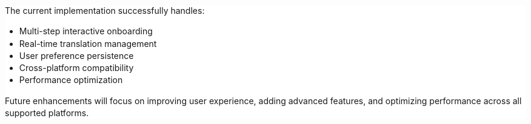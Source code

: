 The current implementation successfully handles:
- Multi-step interactive onboarding
- Real-time translation management
- User preference persistence
- Cross-platform compatibility
- Performance optimization

Future enhancements will focus on improving user experience, adding advanced features, and optimizing performance across all supported platforms.
